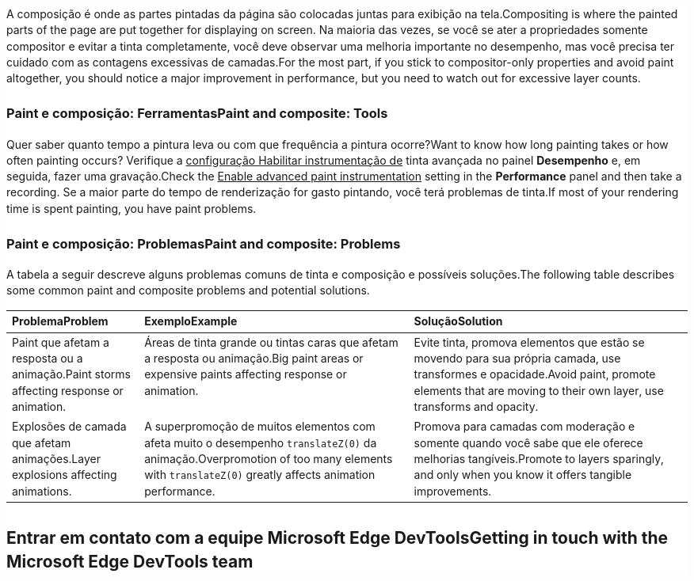 <span data-ttu-id="9a5ba-202">A composição é onde as partes pintadas da página são colocadas juntas para exibição na tela.</span><span class="sxs-lookup"><span data-stu-id="9a5ba-202">Compositing is where the painted parts of the page are put together for displaying on screen.</span></span>  <span data-ttu-id="9a5ba-203">Na maioria das vezes, se você se ater a propriedades somente compositor e evitar a tinta completamente, você deve observar uma melhoria importante no desempenho, mas você precisa ter cuidado com as contagens excessivas de camadas.</span><span class="sxs-lookup"><span data-stu-id="9a5ba-203">For the most part, if you stick to compositor-only properties and avoid paint altogether, you should notice a major improvement in performance, but you need to watch out for excessive layer counts.</span></span>    

  

### <a name="paint-and-composite-tools"></a><span data-ttu-id="9a5ba-204">Paint e composição: Ferramentas</span><span class="sxs-lookup"><span data-stu-id="9a5ba-204">Paint and composite: Tools</span></span>  

<span data-ttu-id="9a5ba-205">Quer saber quanto tempo a pintura leva ou com que frequência a pintura ocorre?</span><span class="sxs-lookup"><span data-stu-id="9a5ba-205">Want to know how long painting takes or how often painting occurs?</span></span>  <span data-ttu-id="9a5ba-206">Verifique a [configuração Habilitar instrumentação de][DevtoolsChromiumEvaluatePerformanceReferenceEnableadvancedpaintinstrumentation] tinta avançada no painel **Desempenho** e, em seguida, fazer uma gravação.</span><span class="sxs-lookup"><span data-stu-id="9a5ba-206">Check the [Enable advanced paint instrumentation][DevtoolsChromiumEvaluatePerformanceReferenceEnableadvancedpaintinstrumentation] setting in the **Performance** panel and then take a recording.</span></span>  <span data-ttu-id="9a5ba-207">Se a maior parte do tempo de renderização for gasto pintando, você terá problemas de tinta.</span><span class="sxs-lookup"><span data-stu-id="9a5ba-207">If most of your rendering time is spent painting, you have paint problems.</span></span>  

  

  

  

### <a name="paint-and-composite-problems"></a><span data-ttu-id="9a5ba-208">Paint e composição: Problemas</span><span class="sxs-lookup"><span data-stu-id="9a5ba-208">Paint and composite: Problems</span></span>  

<span data-ttu-id="9a5ba-209">A tabela a seguir descreve alguns problemas comuns de tinta e composição e possíveis soluções.</span><span class="sxs-lookup"><span data-stu-id="9a5ba-209">The following table describes some common paint and composite problems and potential solutions.</span></span>  

| <span data-ttu-id="9a5ba-210">Problema</span><span class="sxs-lookup"><span data-stu-id="9a5ba-210">Problem</span></span> | <span data-ttu-id="9a5ba-211">Exemplo</span><span class="sxs-lookup"><span data-stu-id="9a5ba-211">Example</span></span> | <span data-ttu-id="9a5ba-212">Solução</span><span class="sxs-lookup"><span data-stu-id="9a5ba-212">Solution</span></span> |  
|:--- |:--- |:--- |  
| <span data-ttu-id="9a5ba-213">Paint que afetam a resposta ou a animação.</span><span class="sxs-lookup"><span data-stu-id="9a5ba-213">Paint storms affecting response or animation.</span></span>  | <span data-ttu-id="9a5ba-214">Áreas de tinta grande ou tintas caras que afetam a resposta ou animação.</span><span class="sxs-lookup"><span data-stu-id="9a5ba-214">Big paint areas or expensive paints affecting response or animation.</span></span>  | <span data-ttu-id="9a5ba-215">Evite tinta, promova elementos que estão se movendo para sua própria camada, use transformes e opacidade.</span><span class="sxs-lookup"><span data-stu-id="9a5ba-215">Avoid paint, promote elements that are moving to their own layer, use transforms and opacity.</span></span>    |  
| <span data-ttu-id="9a5ba-216">Explosões de camada que afetam animações.</span><span class="sxs-lookup"><span data-stu-id="9a5ba-216">Layer explosions affecting animations.</span></span>  | <span data-ttu-id="9a5ba-217">A superpromoção de muitos elementos com afeta muito o desempenho `translateZ(0)` da animação.</span><span class="sxs-lookup"><span data-stu-id="9a5ba-217">Overpromotion of too many elements with `translateZ(0)` greatly affects animation performance.</span></span>  | <span data-ttu-id="9a5ba-218">Promova para camadas com moderação e somente quando você sabe que ele oferece melhorias tangíveis.</span><span class="sxs-lookup"><span data-stu-id="9a5ba-218">Promote to layers sparingly, and only when you know it offers tangible improvements.</span></span>    |  

  
  

## <a name="getting-in-touch-with-the-microsoft-edge-devtools-team"></a><span data-ttu-id="9a5ba-219">Entrar em contato com a equipe Microsoft Edge DevTools</span><span class="sxs-lookup"><span data-stu-id="9a5ba-219">Getting in touch with the Microsoft Edge DevTools team</span></span>  


[DevtoolsRenderingToolsJavascriptRuntime]: ./js-runtime.md "Acelerar o tempo de execução do JavaScript | Microsoft Docs"  
[DevtoolsChromiumEvaluatePerformanceReferenceEnableadvancedpaintinstrumentation]: ../evaluate-performance/reference.md#turn-on-advanced-paint-instrumentation "Ativar instrumentação de tinta avançada - Referência de análise de desempenho | Microsoft Docs"
[CssTriggers]: https://csstriggers.com "Gatilhos CSS"  
[MDNUsingWebWorkers]: https://developer.mozilla.org/docs/Web/API/Web_Workers_API/Using_web_workers "Usando web workers | MDN"  
[WebPerformanceCalendarRuntimeChecklist]: https://calendar.perfplanet.com/2013/the-runtime-performance-checklist/ "Lista de verificação de desempenho do tempo de execução - Calendário de desempenho da Web"  
[GitHubWilsonpageFastdom]: https://github.com/wilsonpage/fastdom "wilsonpage/fastdom | GitHub"  
[CCA4IL]: https://creativecommons.org/licenses/by/4.0  
[CCby4Image]: https://i.creativecommons.org/l/by/4.0/88x31.png  
[GoogleSitePolicies]: https://developers.google.com/terms/site-policies  
[KayceBasques]: https://developers.google.com/web/resources/contributors#kayce-basques  
[MegginKearney]: https://developers.google.com/web/resources/contributors#meggin-kearney  